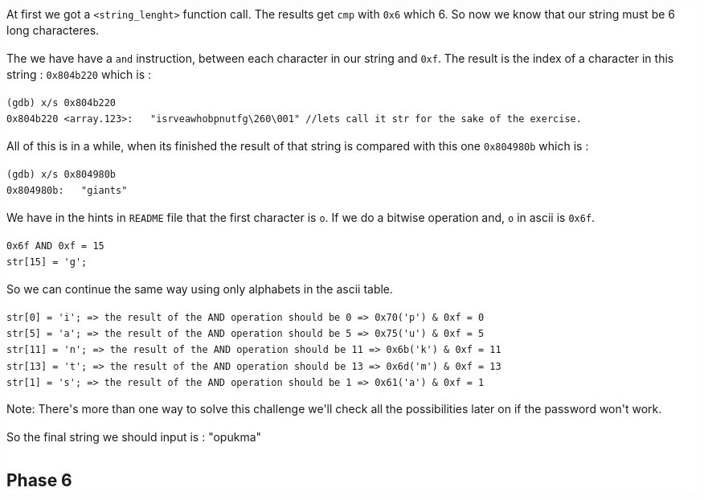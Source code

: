 At first we got a `<string_lenght>` function call. The results get `cmp` with `0x6` which 6. So now we know that our string must be 6 long characteres.

The we have have a `and` instruction, between each character in our string and `0xf`. The result is the index of a character in this string : `0x804b220` which is :
```
(gdb) x/s 0x804b220
0x804b220 <array.123>:	 "isrveawhobpnutfg\260\001" //lets call it str for the sake of the exercise.
```

All of this is in a while, when its finished the result of that string is compared with this one `0x804980b` which is :
```
(gdb) x/s 0x804980b
0x804980b:	 "giants"
```

We have in the hints in `README` file that the first character is `o`. If we do a bitwise operation and, `o` in ascii is `0x6f`.
```
0x6f AND 0xf = 15
str[15] = 'g';
```

So we can continue the same way using only alphabets in the ascii table.
```
str[0] = 'i'; => the result of the AND operation should be 0 => 0x70('p') & 0xf = 0
str[5] = 'a'; => the result of the AND operation should be 5 => 0x75('u') & 0xf = 5
str[11] = 'n'; => the result of the AND operation should be 11 => 0x6b('k') & 0xf = 11
str[13] = 't'; => the result of the AND operation should be 13 => 0x6d('m') & 0xf = 13
str[1] = 's'; => the result of the AND operation should be 1 => 0x61('a') & 0xf = 1
```

Note: There's more than one way to solve this challenge we'll check all the possibilities later on if the password won't work.

So the final string we should input is : "opukma"

## Phase 6
